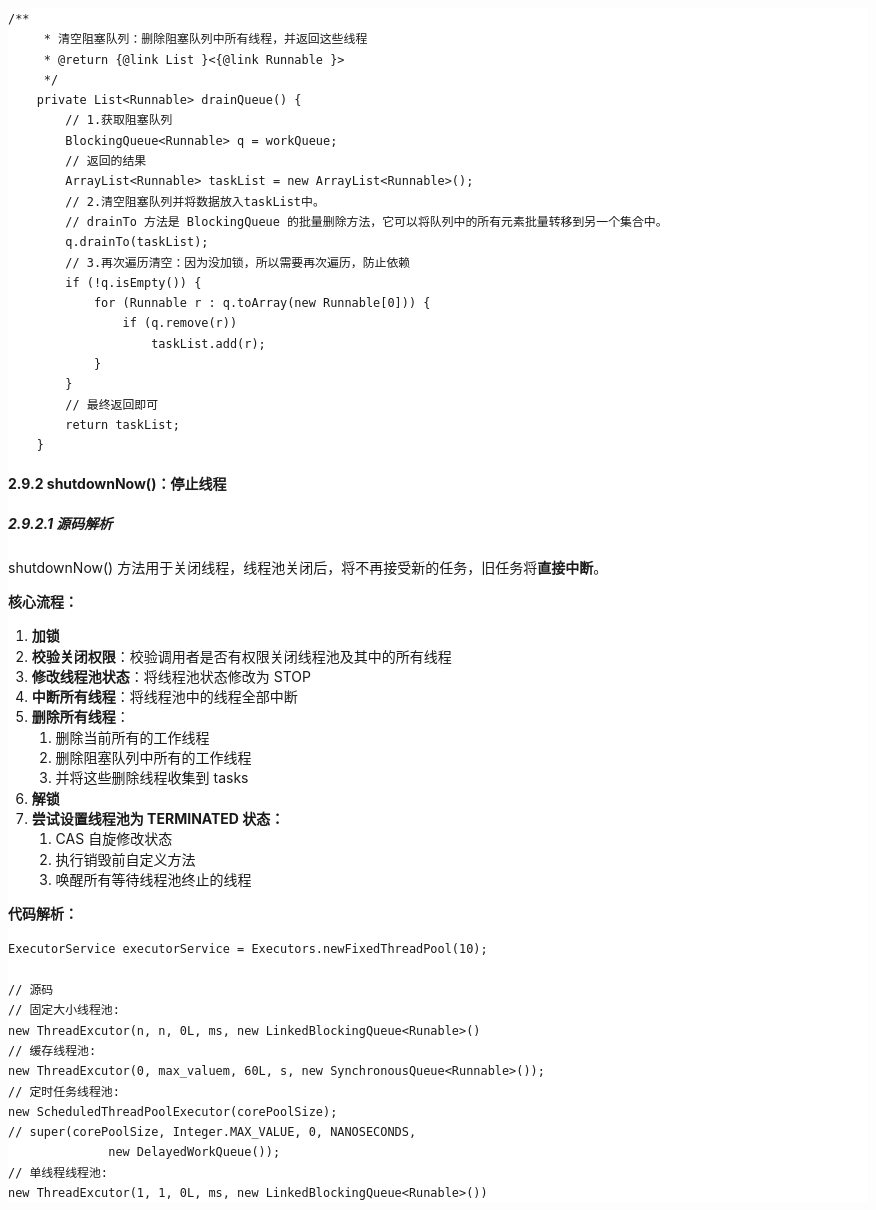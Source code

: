 ```
/**
     * 清空阻塞队列：删除阻塞队列中所有线程，并返回这些线程
     * @return {@link List }<{@link Runnable }>
     */
    private List<Runnable> drainQueue() {
        // 1.获取阻塞队列
        BlockingQueue<Runnable> q = workQueue;
        // 返回的结果
        ArrayList<Runnable> taskList = new ArrayList<Runnable>();
        // 2.清空阻塞队列并将数据放入taskList中。
        // drainTo 方法是 BlockingQueue 的批量删除方法，它可以将队列中的所有元素批量转移到另一个集合中。
        q.drainTo(taskList);
        // 3.再次遍历清空：因为没加锁，所以需要再次遍历，防止依赖
        if (!q.isEmpty()) {
            for (Runnable r : q.toArray(new Runnable[0])) {
                if (q.remove(r))
                    taskList.add(r);
            }
        }
        // 最终返回即可
        return taskList;
    }
```

#### 2.9.2 shutdownNow()：停止线程

##### 2.9.2.1 源码解析

shutdownNow() 方法用于关闭线程，线程池关闭后，将不再接受新的任务，旧任务将**直接中断**。

**核心流程：**

1.  **加锁**
2.  **校验关闭权限**：校验调用者是否有权限关闭线程池及其中的所有线程
3.  **修改线程池状态**：将线程池状态修改为 STOP
4.  **中断所有线程**：将线程池中的线程全部中断
5.  **删除所有线程**：
    1.  删除当前所有的工作线程
    2.  删除阻塞队列中所有的工作线程
    3.  并将这些删除线程收集到 tasks
6.  **解锁**
7.  **尝试设置线程池为 TERMINATED 状态：**
    1.  CAS 自旋修改状态
    2.  执行销毁前自定义方法
    3.  唤醒所有等待线程池终止的线程

**代码解析：** 

```
ExecutorService executorService = Executors.newFixedThreadPool(10);
 
// 源码
// 固定大小线程池: 
new ThreadExcutor(n, n, 0L, ms, new LinkedBlockingQueue<Runable>()
// 缓存线程池: 
new ThreadExcutor(0, max_valuem, 60L, s, new SynchronousQueue<Runnable>());
// 定时任务线程池: 
new ScheduledThreadPoolExecutor(corePoolSize);
// super(corePoolSize, Integer.MAX_VALUE, 0, NANOSECONDS,
              new DelayedWorkQueue());
// 单线程线程池: 
new ThreadExcutor(1, 1, 0L, ms, new LinkedBlockingQueue<Runable>())
```
